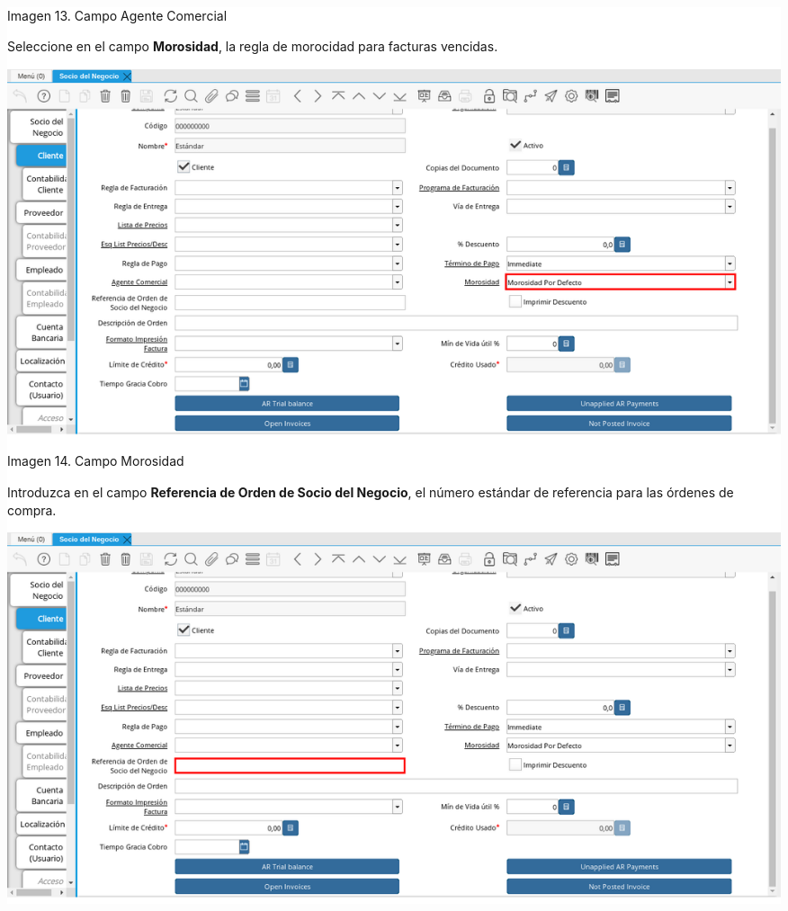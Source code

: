 Imagen 13. Campo Agente Comercial

Seleccione en el campo **Morosidad**, la regla de morocidad para facturas vencidas.

![Campo Morosidad](/assets/img/docs/master-data/mad-master-morosidad.png)

Imagen 14. Campo Morosidad

Introduzca en el campo **Referencia de Orden de Socio del Negocio**, el número estándar de referencia para las órdenes de compra.

![Campo Referencia de Orden de Socio del Negocio](/assets/img/docs/master-data/mad-master-business.png)
